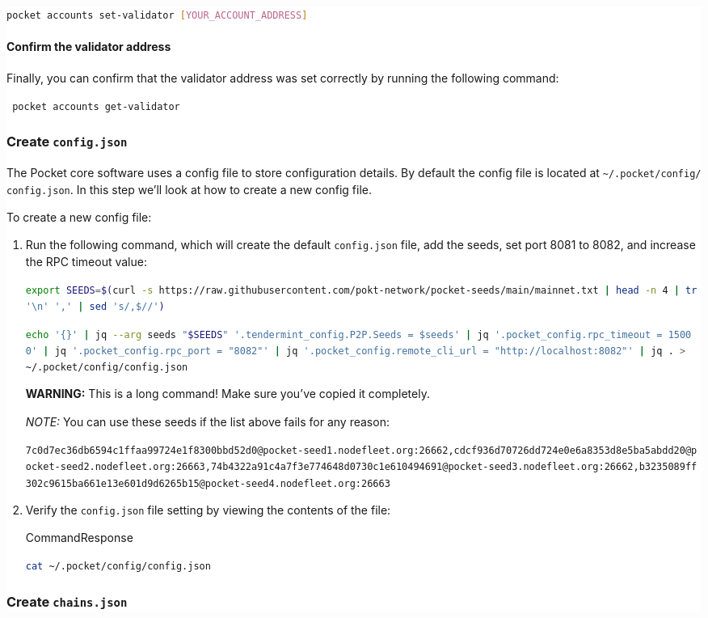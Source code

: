 ```bash
pocket accounts set-validator [YOUR_ACCOUNT_ADDRESS]
```

#### Confirm the validator address <a href="#confirm-the-validator-address" id="confirm-the-validator-address"></a>

Finally, you can confirm that the validator address was set correctly by running the following command:

```bash
 pocket accounts get-validator
```

### Create `config.json` <a href="#create-configjson" id="create-configjson"></a>

The Pocket core software uses a config file to store configuration details. By default the config file is located at `~/.pocket/config/config.json`. In this step we’ll look at how to create a new config file.

To create a new config file:

1.  Run the following command, which will create the default `config.json` file, add the seeds, set port 8081 to 8082, and increase the RPC timeout value:

    ```bash
    export SEEDS=$(curl -s https://raw.githubusercontent.com/pokt-network/pocket-seeds/main/mainnet.txt | head -n 4 | tr '\n' ',' | sed 's/,$//')
    ```

    ```bash
    echo '{}' | jq --arg seeds "$SEEDS" '.tendermint_config.P2P.Seeds = $seeds' | jq '.pocket_config.rpc_timeout = 15000' | jq '.pocket_config.rpc_port = "8082"' | jq '.pocket_config.remote_cli_url = "http://localhost:8082"' | jq . > ~/.pocket/config/config.json
    ```

    **WARNING:** This is a long command! Make sure you’ve copied it completely.

    *NOTE:* You can use these seeds if the list above fails for any reason:
    ```bash
    7c0d7ec36db6594c1ffaa99724e1f8300bbd52d0@pocket-seed1.nodefleet.org:26662,cdcf936d70726dd724e0e6a8353d8e5ba5abdd20@pocket-seed2.nodefleet.org:26663,74b4322a91c4a7f3e774648d0730c1e610494691@pocket-seed3.nodefleet.org:26662,b3235089ff302c9615ba661e13e601d9d6265b15@pocket-seed4.nodefleet.org:26663
    ```

2.  Verify the `config.json` file setting by viewing the contents of the file:

    CommandResponse

    ```bash
    cat ~/.pocket/config/config.json
    ```

### Create `chains.json` <a href="#create-chainsjson" id="create-chainsjson"></a>
